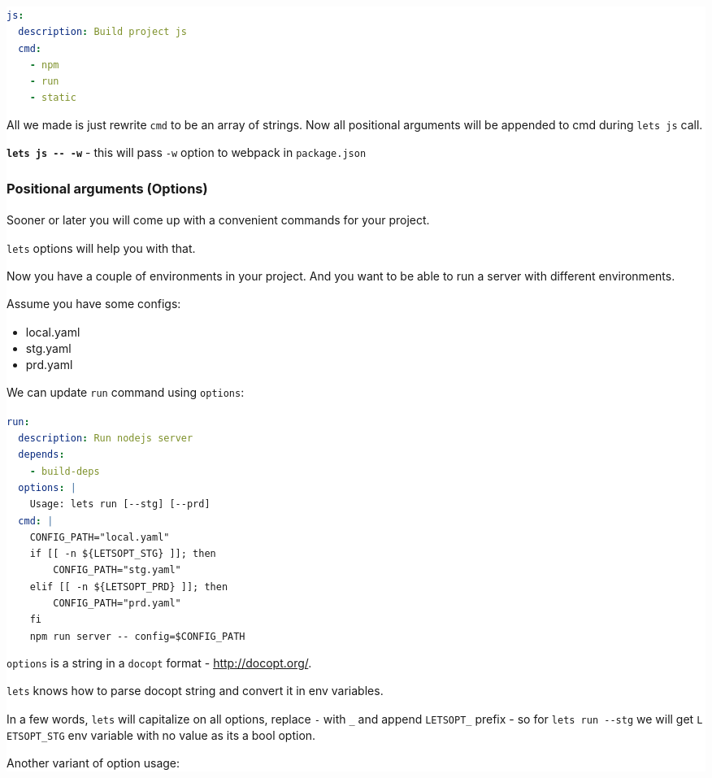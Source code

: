 ```yaml
js:
  description: Build project js
  cmd: 
    - npm 
    - run 
    - static
```

All we made is just rewrite `cmd` to be an array of strings. Now all positional arguments will be appended to cmd during `lets js` call.

**`lets js -- -w`** - this will pass `-w` option to webpack in `package.json`

### Positional arguments (Options)

Sooner or later you will come up with a convenient commands for your project.

`lets` options will help you with that.

Now you have a couple of environments in your project. And you want to be able to run a server with different environments.

Assume you have some configs:

- local.yaml
- stg.yaml
- prd.yaml

We can update `run` command using `options`:

```yaml
run:
  description: Run nodejs server
  depends:
    - build-deps
  options: |
    Usage: lets run [--stg] [--prd]  
  cmd: |
    CONFIG_PATH="local.yaml"
    if [[ -n ${LETSOPT_STG} ]]; then
        CONFIG_PATH="stg.yaml"
    elif [[ -n ${LETSOPT_PRD} ]]; then
        CONFIG_PATH="prd.yaml"
    fi
    npm run server -- config=$CONFIG_PATH
```

`options` is a string in a `docopt` format - http://docopt.org/.

`lets` knows how to parse docopt string and convert it in env variables.

In a few words, `lets` will capitalize on all options, replace `-` with `_` 
and append `LETSOPT_` prefix - so for `lets run --stg` we will get `LETSOPT_STG` env variable with no value as its a bool option.

Another variant of option usage:
